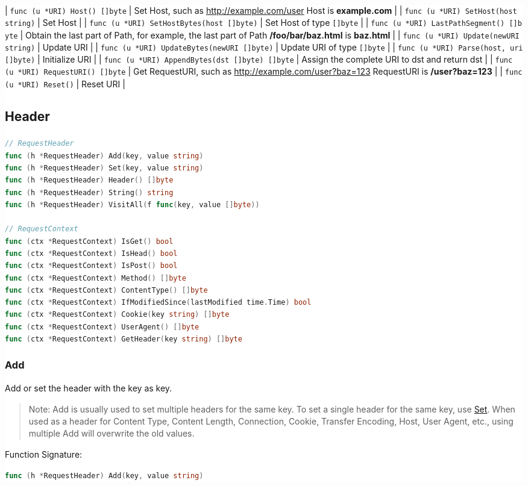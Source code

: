 | `func (u *URI) Host() []byte`                           | Set Host, such as <http://example.com/user> Host is **example.com**                                                                             |
| `func (u *URI) SetHost(host string)`                    | Set Host                                                                                                                                        |
| `func (u *URI) SetHostBytes(host []byte)`               | Set Host of type `[]byte`                                                                                                                       |
| `func (u *URI) LastPathSegment() []byte`                | Obtain the last part of Path, for example, the last part of Path **/foo/bar/baz.html** is **baz.html**                                          |
| `func (u *URI) Update(newURI string)`                   | Update URI                                                                                                                                      |
| `func (u *URI) UpdateBytes(newURI []byte)`              | Update URI of type `[]byte`                                                                                                                     |
| `func (u *URI) Parse(host, uri []byte)`                 | Initialize URI                                                                                                                                  |
| `func (u *URI) AppendBytes(dst []byte) []byte`          | Assign the complete URI to dst and return dst                                                                                                   |
| `func (u *URI) RequestURI() []byte`                     | Get RequestURI, such as <http://example.com/user?baz=123> RequestURI is **/user?baz=123**                                                       |
| `func (u *URI) Reset()`                                 | Reset URI                                                                                                                                       |

## Header

```go
// RequestHeader
func (h *RequestHeader) Add(key, value string)
func (h *RequestHeader) Set(key, value string)
func (h *RequestHeader) Header() []byte
func (h *RequestHeader) String() string
func (h *RequestHeader) VisitAll(f func(key, value []byte))

// RequestContext
func (ctx *RequestContext) IsGet() bool
func (ctx *RequestContext) IsHead() bool
func (ctx *RequestContext) IsPost() bool
func (ctx *RequestContext) Method() []byte
func (ctx *RequestContext) ContentType() []byte
func (ctx *RequestContext) IfModifiedSince(lastModified time.Time) bool
func (ctx *RequestContext) Cookie(key string) []byte
func (ctx *RequestContext) UserAgent() []byte
func (ctx *RequestContext) GetHeader(key string) []byte
```

### Add

Add or set the header with the key as key.

> Note: Add is usually used to set multiple headers for the same key. To set a single header for the same key, use [Set](#set). When used as a header for Content Type, Content Length, Connection, Cookie, Transfer Encoding, Host, User Agent, etc., using multiple Add will overwrite the old values.

Function Signature:

```go
func (h *RequestHeader) Add(key, value string)
```
